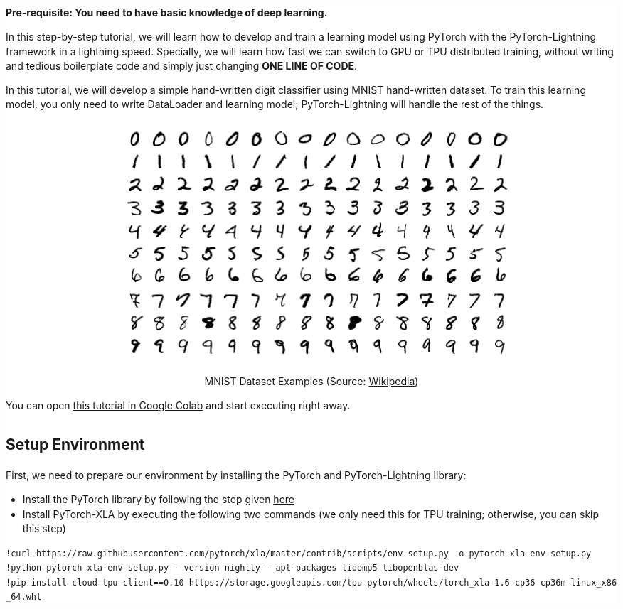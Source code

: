 **Pre-requisite: You need to have basic knowledge of deep learning.**

In this step-by-step tutorial, we will learn how to develop and train a learning model using PyTorch with the PyTorch-Lightning framework in a lightning speed. Specially, we will learn how fast we can switch to GPU or TPU distributed training, without writing and tedious boilerplate code and simply just changing **ONE LINE OF CODE**.

In this tutorial, we will develop a simple hand-written digit classifier using MNIST hand-written dataset. To train this learning model, you only need to write DataLoader and learning model; PyTorch-Lightning will handle the rest of the things.

<div style="text-align:center">
<figure>
<img  src="images/MnistExamples.png" height="350"/>
    
    
<figcaption>MNIST Dataset Examples (Source: <a href="https://en.wikipedia.org/wiki/MNIST_database">Wikipedia</a>)</figcaption>
</figure>
</div>

You can open [this tutorial in Google Colab](https://colab.research.google.com/drive/1S3exBTkT6P5a_5HI3O_fEOWQ_TH5r-26?usp=sharing) and start executing right away.

## Setup Environment

First, we need to prepare our environment by installing the PyTorch and PyTorch-Lightning library:


*   Install the PyTorch library by following the step given [here](https://pytorch.org/get-started/locally/)
*   Install PyTorch-XLA by executing the following two commands (we only need this for TPU training; otherwise, you can skip this step)



```
!curl https://raw.githubusercontent.com/pytorch/xla/master/contrib/scripts/env-setup.py -o pytorch-xla-env-setup.py
!python pytorch-xla-env-setup.py --version nightly --apt-packages libomp5 libopenblas-dev
!pip install cloud-tpu-client==0.10 https://storage.googleapis.com/tpu-pytorch/wheels/torch_xla-1.6-cp36-cp36m-linux_x86_64.whl
```
